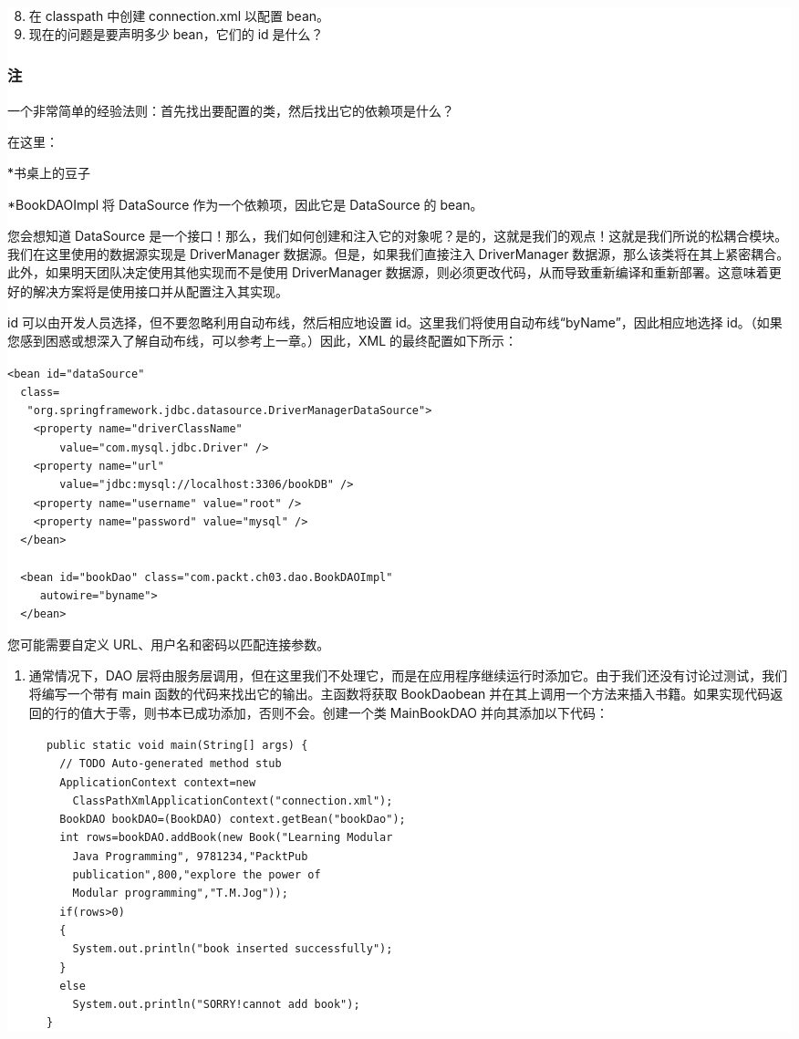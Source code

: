 8.  在 classpath 中创建 connection.xml 以配置 bean。
9.  现在的问题是要声明多少 bean，它们的 id 是什么？

### 注

一个非常简单的经验法则：首先找出要配置的类，然后找出它的依赖项是什么？

在这里：

*书桌上的豆子

*BookDAOImpl 将 DataSource 作为一个依赖项，因此它是 DataSource 的 bean。

您会想知道 DataSource 是一个接口！那么，我们如何创建和注入它的对象呢？是的，这就是我们的观点！这就是我们所说的松耦合模块。我们在这里使用的数据源实现是 DriverManager 数据源。但是，如果我们直接注入 DriverManager 数据源，那么该类将在其上紧密耦合。此外，如果明天团队决定使用其他实现而不是使用 DriverManager 数据源，则必须更改代码，从而导致重新编译和重新部署。这意味着更好的解决方案将是使用接口并从配置注入其实现。

id 可以由开发人员选择，但不要忽略利用自动布线，然后相应地设置 id。这里我们将使用自动布线“byName”，因此相应地选择 id。（如果您感到困惑或想深入了解自动布线，可以参考上一章。）因此，XML 的最终配置如下所示：

```
<bean id="dataSource" 
  class= 
   "org.springframework.jdbc.datasource.DriverManagerDataSource"> 
    <property name="driverClassName"    
        value="com.mysql.jdbc.Driver" /> 
    <property name="url"  
        value="jdbc:mysql://localhost:3306/bookDB" /> 
    <property name="username" value="root" /> 
    <property name="password" value="mysql" /> 
  </bean> 

  <bean id="bookDao" class="com.packt.ch03.dao.BookDAOImpl" 
     autowire="byname"> 
  </bean> 

```

您可能需要自定义 URL、用户名和密码以匹配连接参数。

1.  通常情况下，DAO 层将由服务层调用，但在这里我们不处理它，而是在应用程序继续运行时添加它。由于我们还没有讨论过测试，我们将编写一个带有 main 函数的代码来找出它的输出。主函数将获取 BookDaobean 并在其上调用一个方法来插入书籍。如果实现代码返回的行的值大于零，则书本已成功添加，否则不会。创建一个类 MainBookDAO 并向其添加以下代码：

```
      public static void main(String[] args) { 
        // TODO Auto-generated method stub 
        ApplicationContext context=new  
          ClassPathXmlApplicationContext("connection.xml"); 
        BookDAO bookDAO=(BookDAO) context.getBean("bookDao"); 
        int rows=bookDAO.addBook(new Book("Learning Modular     
          Java Programming", 9781234,"PacktPub   
          publication",800,"explore the power of   
          Modular programming","T.M.Jog"));        
        if(rows>0) 
        { 
          System.out.println("book inserted successfully"); 
        } 
        else 
          System.out.println("SORRY!cannot add book"); 
      }  

```
